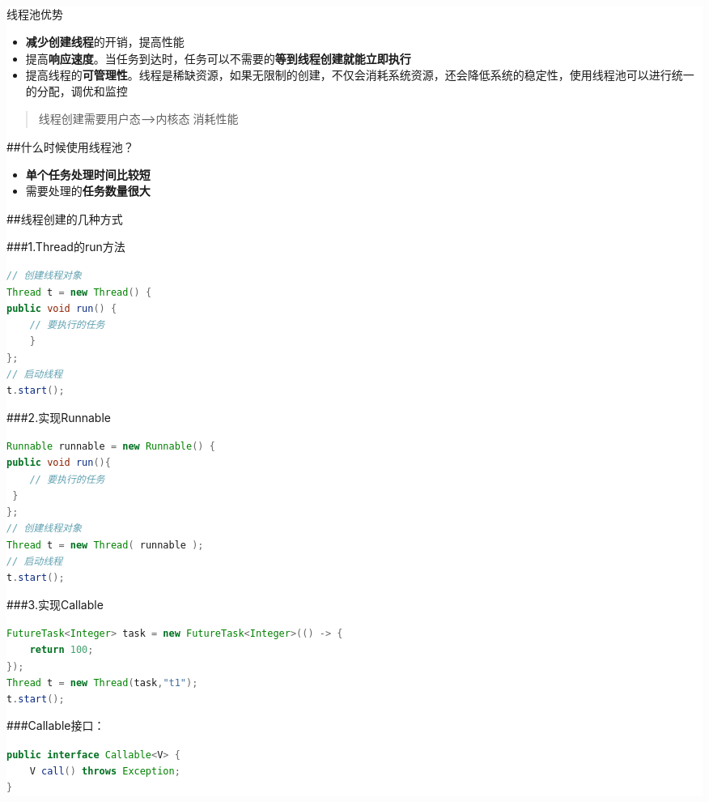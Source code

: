 线程池优势

* **减少创建线程**的开销，提高性能
* 提高**响应速度**。当任务到达时，任务可以不需要的**等到线程创建就能立即执行**
* 提高线程的**可管理性**。线程是稀缺资源，如果无限制的创建，不仅会消耗系统资源，还会降低系统的稳定性，使用线程池可以进行统一的分配，调优和监控

> 线程创建需要用户态-->内核态   消耗性能

##什么时候使用线程池？

* **单个任务处理时间比较短**
* 需要处理的**任务数量很大**

##线程创建的几种方式

###1.Thread的run方法

```java
// 创建线程对象
Thread t = new Thread() {
public void run() {
	// 要执行的任务
	}
};
// 启动线程
t.start();
```

###2.实现Runnable

```java
Runnable runnable = new Runnable() {
public void run(){
	// 要执行的任务
 }
};
// 创建线程对象
Thread t = new Thread( runnable );
// 启动线程
t.start();
```

###3.实现Callable

```java
FutureTask<Integer> task = new FutureTask<Integer>(() -> {
    return 100;
});
Thread t = new Thread(task,"t1");
t.start();
```

###Callable接口：

```java
public interface Callable<V> {
    V call() throws Exception;
}
```
